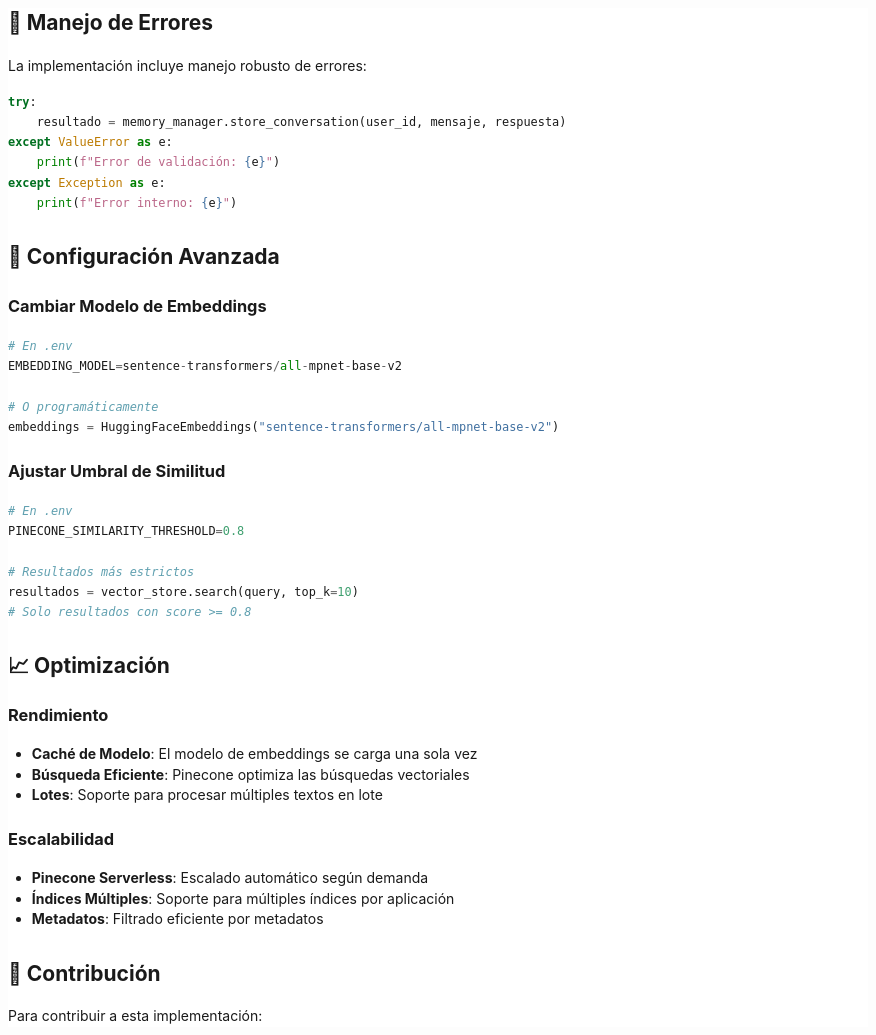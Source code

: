 ## 🚨 Manejo de Errores

La implementación incluye manejo robusto de errores:

```python
try:
    resultado = memory_manager.store_conversation(user_id, mensaje, respuesta)
except ValueError as e:
    print(f"Error de validación: {e}")
except Exception as e:
    print(f"Error interno: {e}")
```

## 🔧 Configuración Avanzada

### Cambiar Modelo de Embeddings
```python
# En .env
EMBEDDING_MODEL=sentence-transformers/all-mpnet-base-v2

# O programáticamente
embeddings = HuggingFaceEmbeddings("sentence-transformers/all-mpnet-base-v2")
```

### Ajustar Umbral de Similitud
```python
# En .env
PINECONE_SIMILARITY_THRESHOLD=0.8

# Resultados más estrictos
resultados = vector_store.search(query, top_k=10)
# Solo resultados con score >= 0.8
```

## 📈 Optimización

### Rendimiento
- **Caché de Modelo**: El modelo de embeddings se carga una sola vez
- **Búsqueda Eficiente**: Pinecone optimiza las búsquedas vectoriales
- **Lotes**: Soporte para procesar múltiples textos en lote

### Escalabilidad
- **Pinecone Serverless**: Escalado automático según demanda
- **Índices Múltiples**: Soporte para múltiples índices por aplicación
- **Metadatos**: Filtrado eficiente por metadatos

## 🤝 Contribución

Para contribuir a esta implementación:
